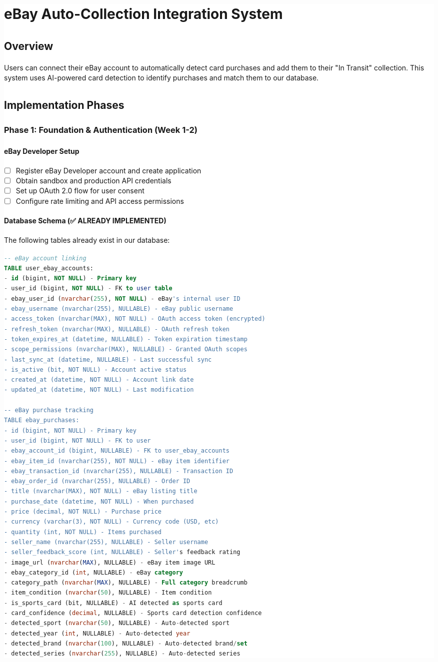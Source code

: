 # eBay Auto-Collection Integration System

## Overview
Users can connect their eBay account to automatically detect card purchases and add them to their "In Transit" collection. This system uses AI-powered card detection to identify purchases and match them to our database.

## Implementation Phases

### Phase 1: Foundation & Authentication (Week 1-2)

#### eBay Developer Setup
- [ ] Register eBay Developer account and create application
- [ ] Obtain sandbox and production API credentials  
- [ ] Set up OAuth 2.0 flow for user consent
- [ ] Configure rate limiting and API access permissions

#### Database Schema (✅ ALREADY IMPLEMENTED)
The following tables already exist in our database:

```sql
-- eBay account linking
TABLE user_ebay_accounts:
- id (bigint, NOT NULL) - Primary key
- user_id (bigint, NOT NULL) - FK to user table
- ebay_user_id (nvarchar(255), NOT NULL) - eBay's internal user ID
- ebay_username (nvarchar(255), NULLABLE) - eBay public username
- access_token (nvarchar(MAX), NOT NULL) - OAuth access token (encrypted)
- refresh_token (nvarchar(MAX), NULLABLE) - OAuth refresh token
- token_expires_at (datetime, NULLABLE) - Token expiration timestamp
- scope_permissions (nvarchar(MAX), NULLABLE) - Granted OAuth scopes
- last_sync_at (datetime, NULLABLE) - Last successful sync
- is_active (bit, NOT NULL) - Account active status
- created_at (datetime, NOT NULL) - Account link date
- updated_at (datetime, NOT NULL) - Last modification

-- eBay purchase tracking
TABLE ebay_purchases:
- id (bigint, NOT NULL) - Primary key
- user_id (bigint, NOT NULL) - FK to user
- ebay_account_id (bigint, NULLABLE) - FK to user_ebay_accounts
- ebay_item_id (nvarchar(255), NOT NULL) - eBay item identifier
- ebay_transaction_id (nvarchar(255), NULLABLE) - Transaction ID
- ebay_order_id (nvarchar(255), NULLABLE) - Order ID
- title (nvarchar(MAX), NOT NULL) - eBay listing title
- purchase_date (datetime, NOT NULL) - When purchased
- price (decimal, NOT NULL) - Purchase price
- currency (varchar(3), NOT NULL) - Currency code (USD, etc)
- quantity (int, NOT NULL) - Items purchased
- seller_name (nvarchar(255), NULLABLE) - Seller username
- seller_feedback_score (int, NULLABLE) - Seller's feedback rating
- image_url (nvarchar(MAX), NULLABLE) - eBay item image URL
- ebay_category_id (int, NULLABLE) - eBay category
- category_path (nvarchar(MAX), NULLABLE) - Full category breadcrumb
- item_condition (nvarchar(50), NULLABLE) - Item condition
- is_sports_card (bit, NULLABLE) - AI detected as sports card
- card_confidence (decimal, NULLABLE) - Sports card detection confidence
- detected_sport (nvarchar(50), NULLABLE) - Auto-detected sport
- detected_year (int, NULLABLE) - Auto-detected year
- detected_brand (nvarchar(100), NULLABLE) - Auto-detected brand/set
- detected_series (nvarchar(255), NULLABLE) - Auto-detected series
```